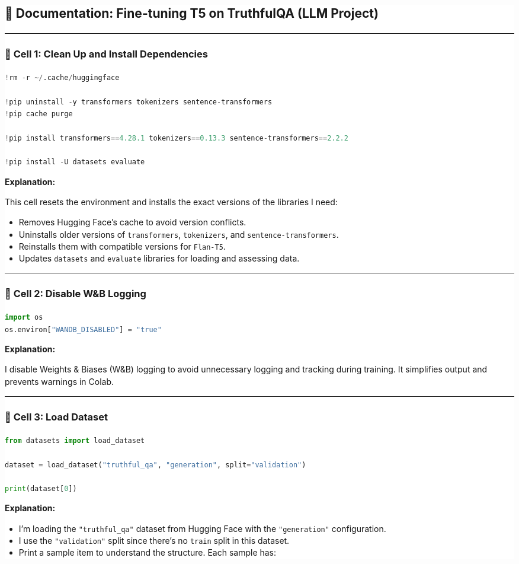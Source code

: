 ## 📘 Documentation: Fine-tuning T5 on TruthfulQA (LLM Project)

---

### 🔹 **Cell 1: Clean Up and Install Dependencies**

```python
!rm -r ~/.cache/huggingface

!pip uninstall -y transformers tokenizers sentence-transformers
!pip cache purge

!pip install transformers==4.28.1 tokenizers==0.13.3 sentence-transformers==2.2.2

!pip install -U datasets evaluate
```

**Explanation:**

This cell resets the environment and installs the exact versions of the libraries I need:

- Removes Hugging Face’s cache to avoid version conflicts.
- Uninstalls older versions of `transformers`, `tokenizers`, and `sentence-transformers`.
- Reinstalls them with compatible versions for `Flan-T5`.
- Updates `datasets` and `evaluate` libraries for loading and assessing data.

---

### 🔹 **Cell 2: Disable W\&B Logging**

```python
import os
os.environ["WANDB_DISABLED"] = "true"
```

**Explanation:**

I disable Weights & Biases (W\&B) logging to avoid unnecessary logging and tracking during training. It simplifies output and prevents warnings in Colab.

---

### 🔹 **Cell 3: Load Dataset**

```python
from datasets import load_dataset

dataset = load_dataset("truthful_qa", "generation", split="validation")

print(dataset[0])
```

**Explanation:**

- I’m loading the `"truthful_qa"` dataset from Hugging Face with the `"generation"` configuration.
- I use the `"validation"` split since there’s no `train` split in this dataset.
- Print a sample item to understand the structure. Each sample has:
